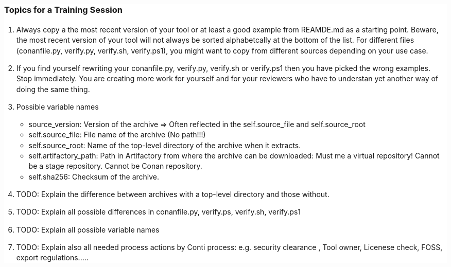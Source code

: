 ### Topics for a Training Session
 
  1. Always copy a the most recent version of your tool or at least a good example from REAMDE.md as a starting point. Beware, the most recent version of your tool will not always be sorted alphabetcally at the bottom of the list. For different files (conanfile.py, verify.py, verify.sh, verify.ps1), you might want to copy from different sources depending on your use case.

  2. If you find yourself rewriting your conanfile.py, verify.py, verify.sh or verify.ps1 then you have picked the wrong examples. Stop immediately. You are creating more work for yourself and for your reviewers who have to understan yet another way of doing the same thing.

  3. Possible variable names
      - source_version: Version of the archive => Often reflected in the self.source_file and self.source_root
      - self.source_file: File name of the archive (No path!!!)
      - self.source_root: Name of the top-level directory of the archive when it extracts.
      - self.artifactory_path: Path in Artifactory from where the archive can be downloaded: Must me a virtual repository! Cannot be a stage repository. Cannot be Conan repository.
      - self.sha256: Checksum of the archive.
 
  4. TODO: Explain the difference between archives with a top-level directory and those without.

  5. TODO: Explain all possible differences in conanfile.py, verify.ps, verify.sh, verify.ps1

  6. TODO: Explain all possible variable names

  7. TODO: Explain also all needed process actions by Conti process: e.g. security clearance , Tool owner, Licenese check, FOSS, export regulations.....

